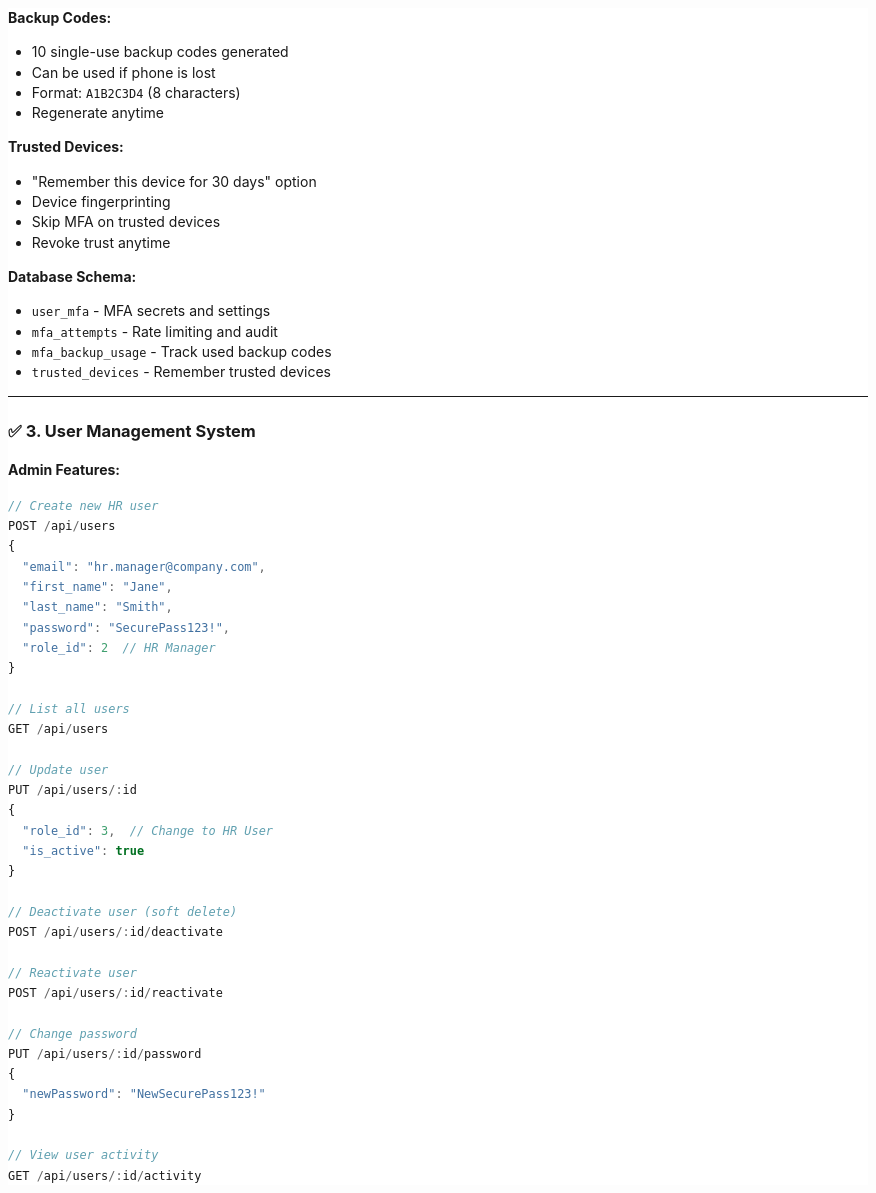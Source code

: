 **Backup Codes:**
- 10 single-use backup codes generated
- Can be used if phone is lost
- Format: `A1B2C3D4` (8 characters)
- Regenerate anytime

**Trusted Devices:**
- "Remember this device for 30 days" option
- Device fingerprinting
- Skip MFA on trusted devices
- Revoke trust anytime

**Database Schema:**
- `user_mfa` - MFA secrets and settings
- `mfa_attempts` - Rate limiting and audit
- `mfa_backup_usage` - Track used backup codes
- `trusted_devices` - Remember trusted devices

---

### ✅ **3. User Management System**

**Admin Features:**
```javascript
// Create new HR user
POST /api/users
{
  "email": "hr.manager@company.com",
  "first_name": "Jane",
  "last_name": "Smith",
  "password": "SecurePass123!",
  "role_id": 2  // HR Manager
}

// List all users
GET /api/users

// Update user
PUT /api/users/:id
{
  "role_id": 3,  // Change to HR User
  "is_active": true
}

// Deactivate user (soft delete)
POST /api/users/:id/deactivate

// Reactivate user
POST /api/users/:id/reactivate

// Change password
PUT /api/users/:id/password
{
  "newPassword": "NewSecurePass123!"
}

// View user activity
GET /api/users/:id/activity
```
